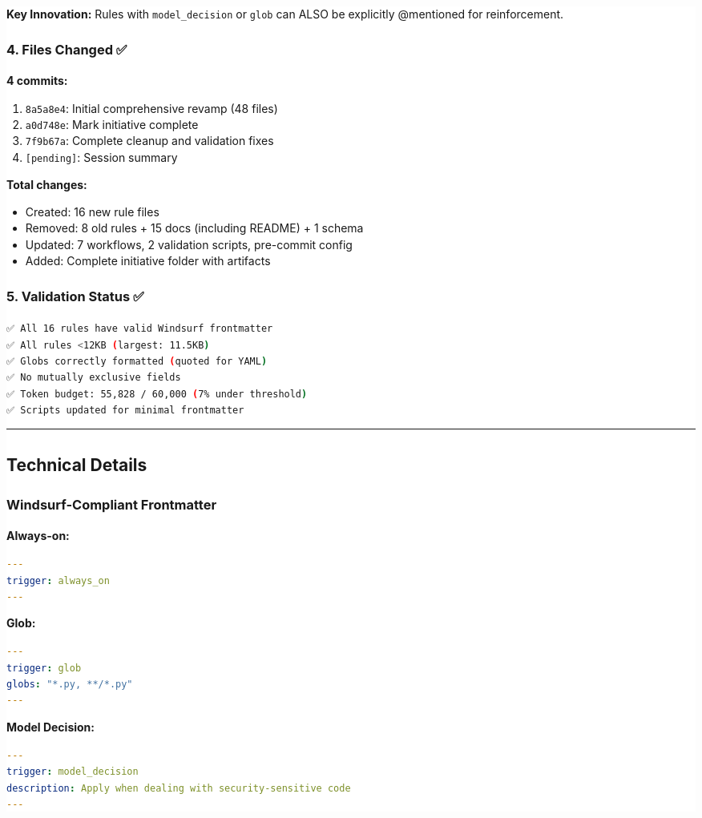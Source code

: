 **Key Innovation:** Rules with `model_decision` or `glob` can ALSO be explicitly @mentioned for reinforcement.

### 4. Files Changed ✅

**4 commits:**
1. `8a5a8e4`: Initial comprehensive revamp (48 files)
2. `a0d748e`: Mark initiative complete
3. `7f9b67a`: Complete cleanup and validation fixes
4. `[pending]`: Session summary

**Total changes:**
- Created: 16 new rule files
- Removed: 8 old rules + 15 docs (including README) + 1 schema
- Updated: 7 workflows, 2 validation scripts, pre-commit config
- Added: Complete initiative folder with artifacts

### 5. Validation Status ✅

```bash
✅ All 16 rules have valid Windsurf frontmatter
✅ All rules <12KB (largest: 11.5KB)
✅ Globs correctly formatted (quoted for YAML)
✅ No mutually exclusive fields
✅ Token budget: 55,828 / 60,000 (7% under threshold)
✅ Scripts updated for minimal frontmatter
```

---

## Technical Details

### Windsurf-Compliant Frontmatter

**Always-on:**
```yaml
---
trigger: always_on
---
```

**Glob:**
```yaml
---
trigger: glob
globs: "*.py, **/*.py"
---
```

**Model Decision:**
```yaml
---
trigger: model_decision
description: Apply when dealing with security-sensitive code
---
```

